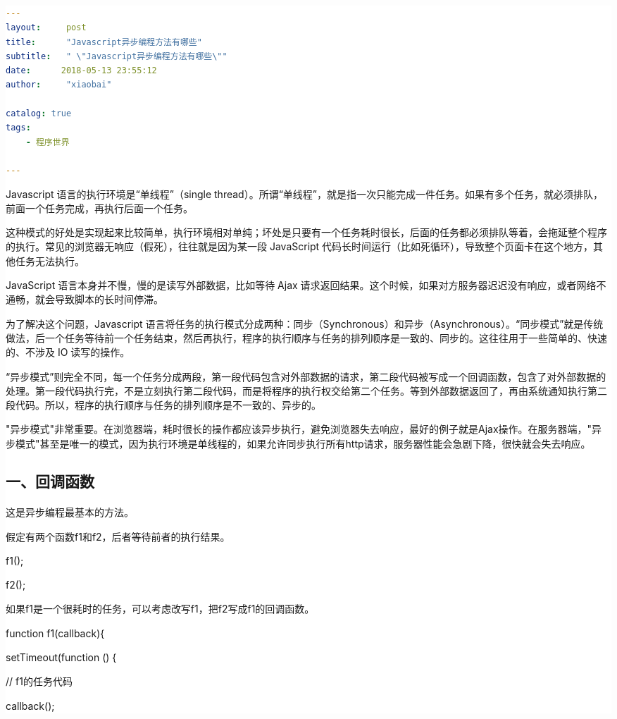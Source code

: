 ```yaml
---
layout:     post
title:      "Javascript异步编程方法有哪些"
subtitle:   " \"Javascript异步编程方法有哪些\""
date:      2018-05-13 23:55:12 
author:     "xiaobai"
 
catalog: true
tags:
    - 程序世界
     
---
```



Javascript 语言的执行环境是“单线程”（single thread）。所谓“单线程”，就是指一次只能完成一件任务。如果有多个任务，就必须排队，前面一个任务完成，再执行后面一个任务。

  

这种模式的好处是实现起来比较简单，执行环境相对单纯；坏处是只要有一个任务耗时很长，后面的任务都必须排队等着，会拖延整个程序的执行。常见的浏览器无响应（假死），往往就是因为某一段 JavaScript 代码长时间运行（比如死循环），导致整个页面卡在这个地方，其他任务无法执行。

  

JavaScript 语言本身并不慢，慢的是读写外部数据，比如等待 Ajax 请求返回结果。这个时候，如果对方服务器迟迟没有响应，或者网络不通畅，就会导致脚本的长时间停滞。

  

为了解决这个问题，Javascript 语言将任务的执行模式分成两种：同步（Synchronous）和异步（Asynchronous）。“同步模式”就是传统做法，后一个任务等待前一个任务结束，然后再执行，程序的执行顺序与任务的排列顺序是一致的、同步的。这往往用于一些简单的、快速的、不涉及 IO 读写的操作。

  

“异步模式”则完全不同，每一个任务分成两段，第一段代码包含对外部数据的请求，第二段代码被写成一个回调函数，包含了对外部数据的处理。第一段代码执行完，不是立刻执行第二段代码，而是将程序的执行权交给第二个任务。等到外部数据返回了，再由系统通知执行第二段代码。所以，程序的执行顺序与任务的排列顺序是不一致的、异步的。

  

"异步模式"非常重要。在浏览器端，耗时很长的操作都应该异步执行，避免浏览器失去响应，最好的例子就是Ajax操作。在服务器端，"异步模式"甚至是唯一的模式，因为执行环境是单线程的，如果允许同步执行所有http请求，服务器性能会急剧下降，很快就会失去响应。

## **一、回调函数**

这是异步编程最基本的方法。

假定有两个函数f1和f2，后者等待前者的执行结果。

f1();

f2();

如果f1是一个很耗时的任务，可以考虑改写f1，把f2写成f1的回调函数。

function f1(callback){

setTimeout(function () {

// f1的任务代码

callback();
